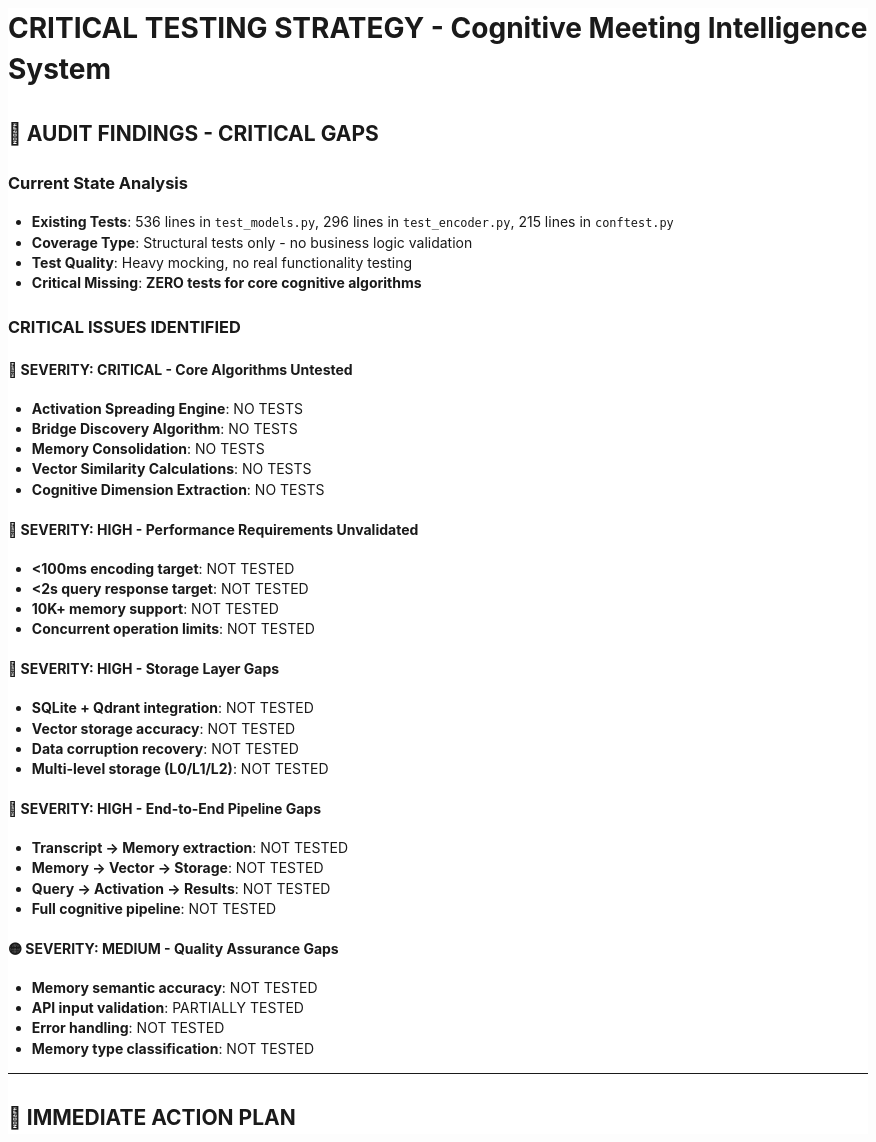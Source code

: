 # CRITICAL TESTING STRATEGY - Cognitive Meeting Intelligence System

## 🚨 AUDIT FINDINGS - CRITICAL GAPS

### Current State Analysis
- **Existing Tests**: 536 lines in `test_models.py`, 296 lines in `test_encoder.py`, 215 lines in `conftest.py`
- **Coverage Type**: Structural tests only - no business logic validation
- **Test Quality**: Heavy mocking, no real functionality testing
- **Critical Missing**: **ZERO tests for core cognitive algorithms**

### CRITICAL ISSUES IDENTIFIED

#### 🔴 **SEVERITY: CRITICAL** - Core Algorithms Untested
- **Activation Spreading Engine**: NO TESTS
- **Bridge Discovery Algorithm**: NO TESTS  
- **Memory Consolidation**: NO TESTS
- **Vector Similarity Calculations**: NO TESTS
- **Cognitive Dimension Extraction**: NO TESTS

#### 🔴 **SEVERITY: HIGH** - Performance Requirements Unvalidated
- **<100ms encoding target**: NOT TESTED
- **<2s query response target**: NOT TESTED
- **10K+ memory support**: NOT TESTED
- **Concurrent operation limits**: NOT TESTED

#### 🔴 **SEVERITY: HIGH** - Storage Layer Gaps
- **SQLite + Qdrant integration**: NOT TESTED
- **Vector storage accuracy**: NOT TESTED
- **Data corruption recovery**: NOT TESTED
- **Multi-level storage (L0/L1/L2)**: NOT TESTED

#### 🔴 **SEVERITY: HIGH** - End-to-End Pipeline Gaps
- **Transcript → Memory extraction**: NOT TESTED
- **Memory → Vector → Storage**: NOT TESTED
- **Query → Activation → Results**: NOT TESTED
- **Full cognitive pipeline**: NOT TESTED

#### 🟡 **SEVERITY: MEDIUM** - Quality Assurance Gaps
- **Memory semantic accuracy**: NOT TESTED
- **API input validation**: PARTIALLY TESTED
- **Error handling**: NOT TESTED
- **Memory type classification**: NOT TESTED

---

## 🎯 IMMEDIATE ACTION PLAN
